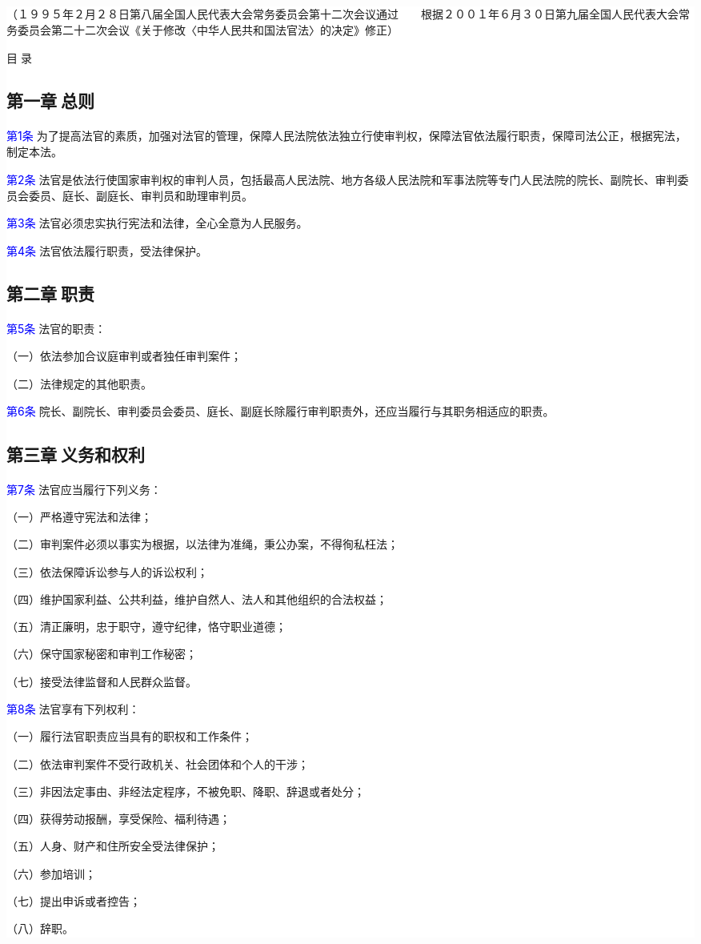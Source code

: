 （１９９５年２月２８日第八届全国人民代表大会常务委员会第十二次会议通过　　根据２００１年６月３０日第九届全国人民代表大会常务委员会第二十二次会议《关于修改〈中华人民共和国法官法〉的决定》修正）

目 录

## 第一章 总则

<a style="color:blue" name="第1条">第1条</a>  为了提高法官的素质，加强对法官的管理，保障人民法院依法独立行使审判权，保障法官依法履行职责，保障司法公正，根据宪法，制定本法。

<a style="color:blue" name="第2条">第2条</a>  法官是依法行使国家审判权的审判人员，包括最高人民法院、地方各级人民法院和军事法院等专门人民法院的院长、副院长、审判委员会委员、庭长、副庭长、审判员和助理审判员。

<a style="color:blue" name="第3条">第3条</a>  法官必须忠实执行宪法和法律，全心全意为人民服务。

<a style="color:blue" name="第4条">第4条</a>  法官依法履行职责，受法律保护。

## 第二章 职责

<a style="color:blue" name="第5条">第5条</a>  法官的职责：

（一）依法参加合议庭审判或者独任审判案件；

（二）法律规定的其他职责。

<a style="color:blue" name="第6条">第6条</a>  院长、副院长、审判委员会委员、庭长、副庭长除履行审判职责外，还应当履行与其职务相适应的职责。

## 第三章 义务和权利

<a style="color:blue" name="第7条">第7条</a>  法官应当履行下列义务：

（一）严格遵守宪法和法律；

（二）审判案件必须以事实为根据，以法律为准绳，秉公办案，不得徇私枉法；

（三）依法保障诉讼参与人的诉讼权利；

（四）维护国家利益、公共利益，维护自然人、法人和其他组织的合法权益；

（五）清正廉明，忠于职守，遵守纪律，恪守职业道德；

（六）保守国家秘密和审判工作秘密；

（七）接受法律监督和人民群众监督。

<a style="color:blue" name="第8条">第8条</a>  法官享有下列权利：

（一）履行法官职责应当具有的职权和工作条件；

（二）依法审判案件不受行政机关、社会团体和个人的干涉；

（三）非因法定事由、非经法定程序，不被免职、降职、辞退或者处分；

（四）获得劳动报酬，享受保险、福利待遇；

（五）人身、财产和住所安全受法律保护；

（六）参加培训；

（七）提出申诉或者控告；

（八）辞职。
